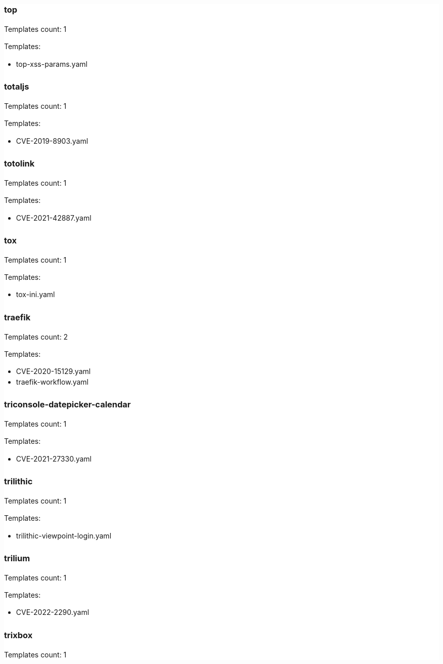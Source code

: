 ### top
Templates count: 1

Templates:
- top-xss-params.yaml

### totaljs
Templates count: 1

Templates:
- CVE-2019-8903.yaml

### totolink
Templates count: 1

Templates:
- CVE-2021-42887.yaml

### tox
Templates count: 1

Templates:
- tox-ini.yaml

### traefik
Templates count: 2

Templates:
- CVE-2020-15129.yaml
- traefik-workflow.yaml

### triconsole-datepicker-calendar
Templates count: 1

Templates:
- CVE-2021-27330.yaml

### trilithic
Templates count: 1

Templates:
- trilithic-viewpoint-login.yaml

### trilium
Templates count: 1

Templates:
- CVE-2022-2290.yaml

### trixbox
Templates count: 1
